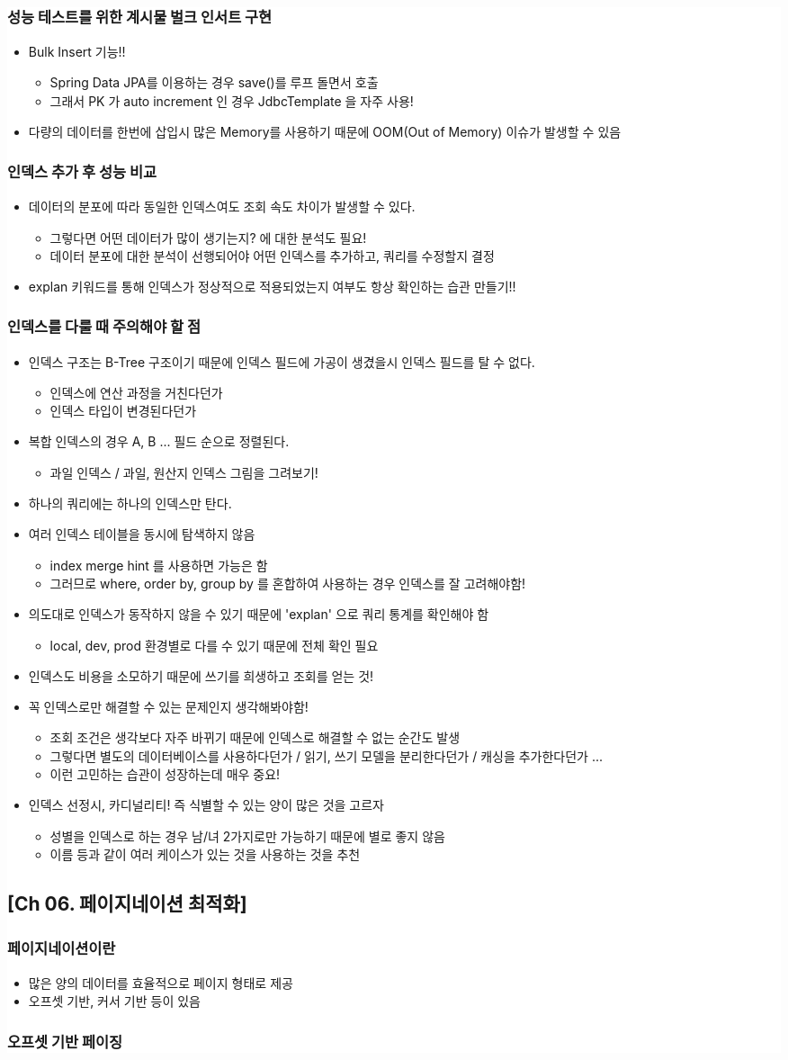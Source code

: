 ### 성능 테스트를 위한 계시물 벌크 인서트 구현

- Bulk Insert 기능!!

  - Spring Data JPA를 이용하는 경우 save()를 루프 돌면서 호출
  - 그래서 PK 가 auto increment 인 경우 JdbcTemplate 을 자주 사용!

- 다량의 데이터를 한번에 삽입시 많은 Memory를 사용하기 때문에 OOM(Out of Memory) 이슈가 발생할 수 있음

### 인덱스 추가 후 성능 비교

- 데이터의 분포에 따라 동일한 인덱스여도 조회 속도 차이가 발생할 수 있다.

  - 그렇다면 어떤 데이터가 많이 생기는지? 에 대한 분석도 필요!
  - 데이터 분포에 대한 분석이 선행되어야 어떤 인덱스를 추가하고, 쿼리를 수정할지 결정

- explan 키워드를 통해 인덱스가 정상적으로 적용되었는지 여부도 항상 확인하는 습관 만들기!!

### 인덱스를 다룰 때 주의해야 할 점

- 인덱스 구조는 B-Tree 구조이기 때문에 인덱스 필드에 가공이 생겼을시 인덱스 필드를 탈 수 없다.

  - 인덱스에 연산 과정을 거친다던가
  - 인덱스 타입이 변경된다던가

- 복합 인덱스의 경우 A, B ... 필드 순으로 정렬된다.

  - 과일 인덱스 / 과일, 원산지 인덱스 그림을 그려보기!

- 하나의 쿼리에는 하나의 인덱스만 탄다.
- 여러 인덱스 테이블을 동시에 탐색하지 않음

  - index merge hint 를 사용하면 가능은 함
  - 그러므로 where, order by, group by 를 혼합하여 사용하는 경우 인덱스를 잘 고려해야함!

- 의도대로 인덱스가 동작하지 않을 수 있기 때문에 'explan' 으로 쿼리 통계를 확인해야 함

  - local, dev, prod 환경별로 다를 수 있기 때문에 전체 확인 필요

- 인덱스도 비용을 소모하기 때문에 쓰기를 희생하고 조회를 얻는 것!
- 꼭 인덱스로만 해결할 수 있는 문제인지 생각해봐야함!

  - 조회 조건은 생각보다 자주 바뀌기 때문에 인덱스로 해결할 수 없는 순간도 발생
  - 그렇다면 별도의 데이터베이스를 사용하다던가 / 읽기, 쓰기 모델을 분리한다던가 / 캐싱을 추가한다던가 ...
  - 이런 고민하는 습관이 성장하는데 매우 중요!

- 인덱스 선정시, 카디널리티! 즉 식별할 수 있는 양이 많은 것을 고르자
  - 성별을 인덱스로 하는 경우 남/녀 2가지로만 가능하기 때문에 별로 좋지 않음
  - 이름 등과 같이 여러 케이스가 있는 것을 사용하는 것을 추천

## [Ch 06. 페이지네이션 최적화]

### 페이지네이션이란

- 많은 양의 데이터를 효율적으로 페이지 형태로 제공
- 오프셋 기반, 커서 기반 등이 있음

### 오프셋 기반 페이징
